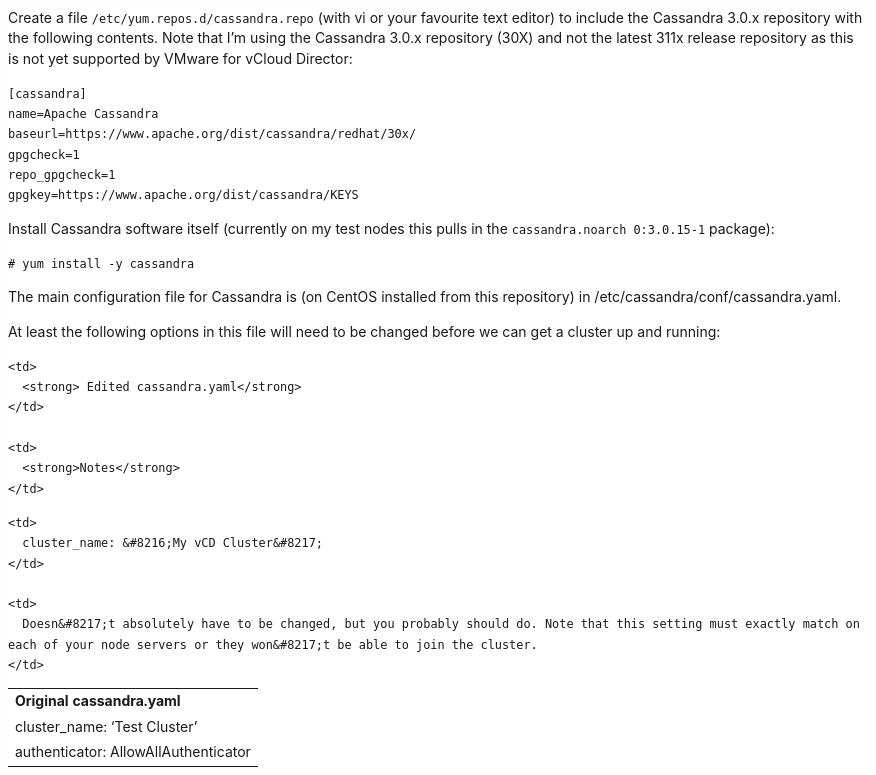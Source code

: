 Create a file `/etc/yum.repos.d/cassandra.repo` (with vi or your favourite text editor) to include the Cassandra 3.0.x repository with the following contents. Note that I&#8217;m using the Cassandra 3.0.x repository (30X) and not the latest 311x release repository as this is not yet supported by VMware for vCloud Director:

`[cassandra]`  
 `name=Apache Cassandra`  
 `baseurl=https://www.apache.org/dist/cassandra/redhat/30x/`  
 `gpgcheck=1`  
 `repo_gpgcheck=1`  
 `gpgkey=https://www.apache.org/dist/cassandra/KEYS`

Install Cassandra software itself (currently on my test nodes this pulls in the `cassandra.noarch 0:3.0.15-1` package):

`# yum install -y cassandra`

The main configuration file for Cassandra is (on CentOS installed from this repository) in /etc/cassandra/conf/cassandra.yaml.

At least the following options in this file will need to be changed before we can get a cluster up and running:

<table>
  <tr>
    <td>
      <strong>Original cassandra.yaml</strong>
    </td>
    
    <td>
      <strong> Edited cassandra.yaml</strong>
    </td>
    
    <td>
      <strong>Notes</strong>
    </td>
  </tr>
  
  <tr>
    <td>
      cluster_name: &#8216;Test Cluster&#8217;
    </td>
    
    <td>
      cluster_name: &#8216;My vCD Cluster&#8217;
    </td>
    
    <td>
      Doesn&#8217;t absolutely have to be changed, but you probably should do. Note that this setting must exactly match on each of your node servers or they won&#8217;t be able to join the cluster.
    </td>
  </tr>
  
  <tr>
    <td>
      authenticator: AllowAllAuthenticator
    </td>
    

 [1]: http://cassandra.apache.org/
 [2]: https://kairosdb.github.io/
 [3]: https://anthonyspiteri.net/
 [4]: https://anthonyspiteri.net/configuring-cassandra-for-vcloud-director-9-0-metrics/
 [5]: https://kiwicloud.ninja/wp-content/uploads/2018/01/nodetool_status.png
 [6]: https://kiwicloud.ninja/wp-content/uploads/2018/01/gencerts_files.png
 [7]: https://kiwicloud.ninja/wp-content/uploads/2018/01/nodefiles.png
 [8]: https://docs.vmware.com/en/vCloud-Director/9.0/com.vmware.vcloud.install.doc/GUID-E5B8EE30-5C99-4609-B92A-B7FAEC1035CE.html